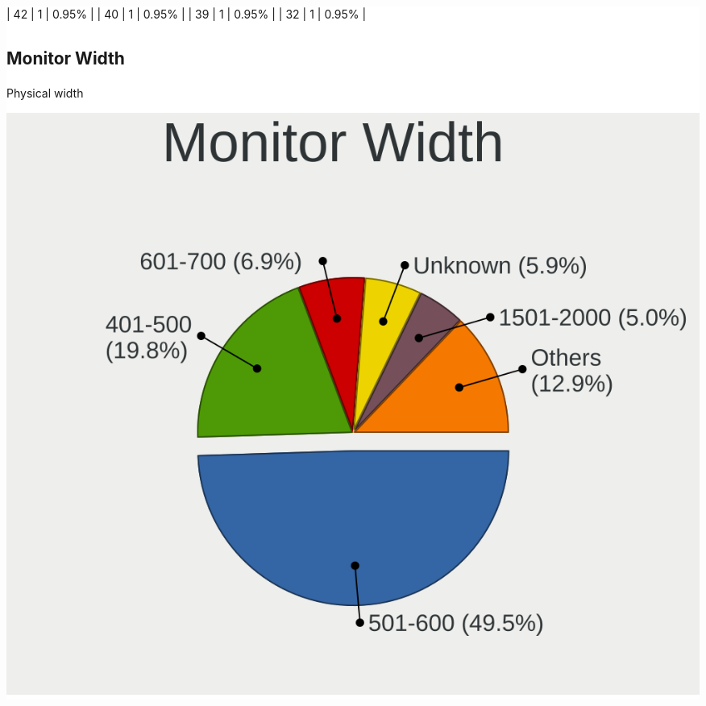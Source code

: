 | 42      | 1        | 0.95%   |
| 40      | 1        | 0.95%   |
| 39      | 1        | 0.95%   |
| 32      | 1        | 0.95%   |

Monitor Width
-------------

Physical width

![Monitor Width](./images/pie_chart/mon_width.svg)
